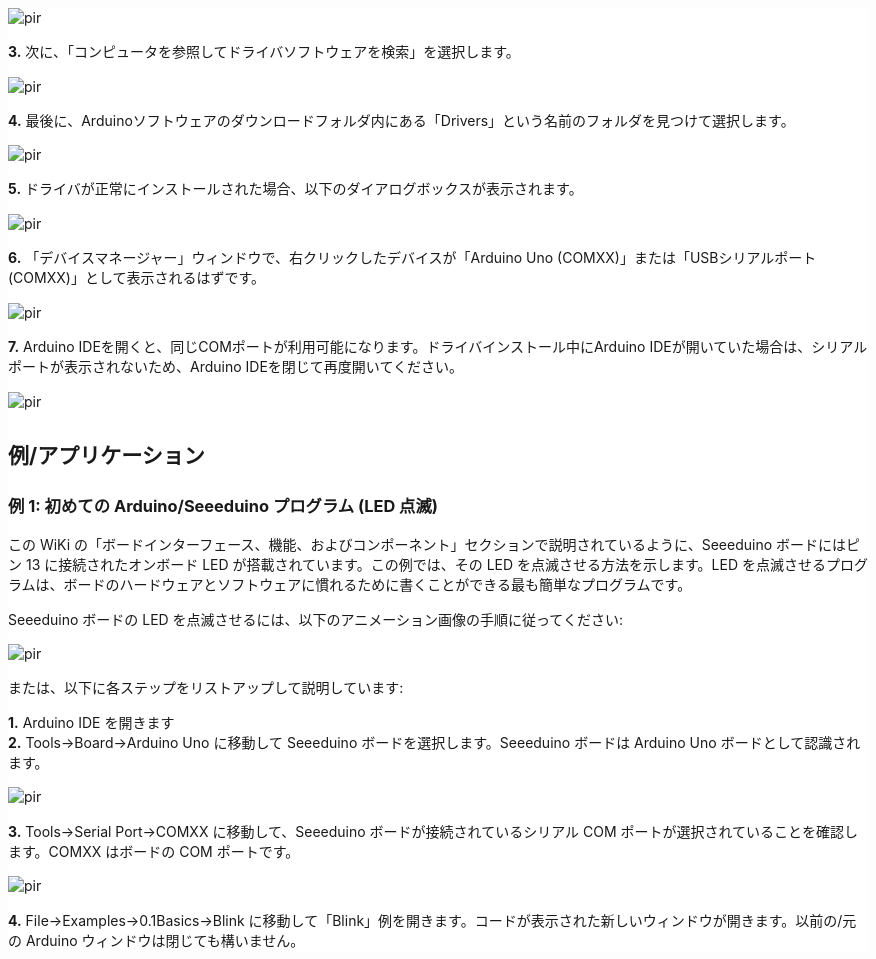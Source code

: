 
<p style={{textAlign: 'center'}}><img src="https://files.seeedstudio.com/wiki/Seeeduino_v4.0/img/Driver1.jpg" alt="pir" width={600} height="auto" /></p>

**3.** 次に、「コンピュータを参照してドライバソフトウェアを検索」を選択します。


<p style={{textAlign: 'center'}}><img src="https://files.seeedstudio.com/wiki/Seeeduino_v4.0/img/Driver2.jpg" alt="pir" width={600} height="auto" /></p>

**4.** 最後に、Arduinoソフトウェアのダウンロードフォルダ内にある「Drivers」という名前のフォルダを見つけて選択します。


<p style={{textAlign: 'center'}}><img src="https://files.seeedstudio.com/wiki/Seeeduino_v4.0/img/Updata_Driver_Software_for_Seeeduino_v4.0.jpg" alt="pir" width={600} height="auto" /></p>

**5.** ドライバが正常にインストールされた場合、以下のダイアログボックスが表示されます。


<p style={{textAlign: 'center'}}><img src="https://files.seeedstudio.com/wiki/Seeeduino_v4.0/img/Driver4.jpg" alt="pir" width={600} height="auto" /></p>

**6.** 「デバイスマネージャー」ウィンドウで、右クリックしたデバイスが「Arduino Uno (COMXX)」または「USBシリアルポート(COMXX)」として表示されるはずです。


<p style={{textAlign: 'center'}}><img src="https://files.seeedstudio.com/wiki/Seeeduino_v4.0/img/Driver5.jpg" alt="pir" width={600} height="auto" /></p>

**7.** Arduino IDEを開くと、同じCOMポートが利用可能になります。ドライバインストール中にArduino IDEが開いていた場合は、シリアルポートが表示されないため、Arduino IDEを閉じて再度開いてください。


<p style={{textAlign: 'center'}}><img src="https://files.seeedstudio.com/wiki/Seeeduino_v4.0/img/Driver6.jpg" alt="pir" width={600} height="auto" /></p>

## 例/アプリケーション

### 例 1: 初めての Arduino/Seeeduino プログラム (LED 点滅)

この WiKi の「ボードインターフェース、機能、およびコンポーネント」セクションで説明されているように、Seeeduino ボードにはピン 13 に接続されたオンボード LED が搭載されています。この例では、その LED を点滅させる方法を示します。LED を点滅させるプログラムは、ボードのハードウェアとソフトウェアに慣れるために書くことができる最も簡単なプログラムです。

Seeeduino ボードの LED を点滅させるには、以下のアニメーション画像の手順に従ってください:


<p style={{textAlign: 'center'}}><img src="https://files.seeedstudio.com/wiki/Seeeduino_v4.0/img/Seeeduino_v4_blink_led_program_step_by_step.gif" alt="pir" width={600} height="auto" /></p>

または、以下に各ステップをリストアップして説明しています:

**1.** Arduino IDE を開きます  
**2.** Tools-&gt;Board-&gt;Arduino Uno に移動して Seeeduino ボードを選択します。Seeeduino ボードは Arduino Uno ボードとして認識されます。


<p style={{textAlign: 'center'}}><img src="https://files.seeedstudio.com/wiki/Seeeduino_v4.0/img/Seeeduino_v4.0_upload3.jpg" alt="pir" width={600} height="auto" /></p>

**3.** Tools-&gt;Serial Port-&gt;COMXX に移動して、Seeeduino ボードが接続されているシリアル COM ポートが選択されていることを確認します。COMXX はボードの COM ポートです。


<p style={{textAlign: 'center'}}><img src="https://files.seeedstudio.com/wiki/Seeeduino_v4.0/img/Seeeduino_v4.0_upload4.jpg" alt="pir" width={600} height="auto" /></p>

**4.** File-&gt;Examples-&gt;0.1Basics-&gt;Blink に移動して「Blink」例を開きます。コードが表示された新しいウィンドウが開きます。以前の/元の Arduino ウィンドウは閉じても構いません。
